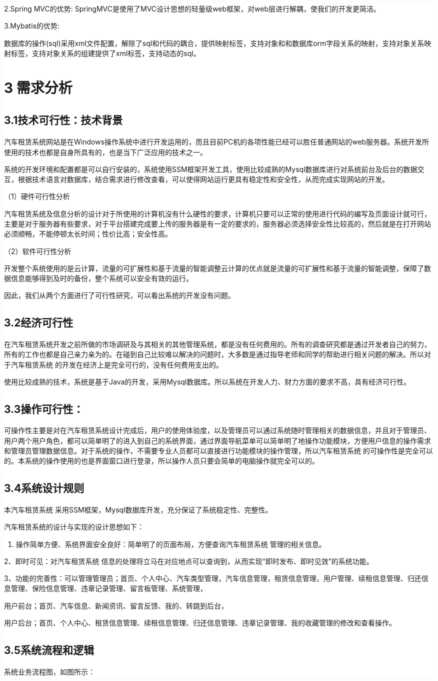 2.Spring MVC的优势:
SpringMVC是使用了MVC设计思想的轻量级web框架，对web层进行解耦，使我们的开发更简洁。

3.Mybatis的优势:

数据库的操作(sql)采用xml文件配置，解除了sql和代码的耦合，提供映射标签，支持对象和和数据库orm字段关系的映射，支持对象关系映射标签，支持对象关系的组建提供了xml标签，支持动态的sql。


# 3 需求分析
## 3.1技术可行性：技术背景     
汽车租赁系统网站是在Windows操作系统中进行开发运用的，而且目前PC机的各项性能已经可以胜任普通网站的web服务器。系统开发所使用的技术也都是自身所具有的，也是当下广泛应用的技术之一。

系统的开发环境和配置都是可以自行安装的，系统使用SSM框架开发工具，使用比较成熟的Mysql数据库进行对系统前台及后台的数据交互，根据技术语言对数据库，结合需求进行修改查看，可以使得网站运行更具有稳定性和安全性，从而完成实现网站的开发。

（1）硬件可行性分析

汽车租赁系统及信息分析的设计对于所使用的计算机没有什么硬性的要求，计算机只要可以正常的使用进行代码的编写及页面设计就可行，主要是对于服务器有些要求，对于平台搭建完成要上传的服务器是有一定的要求的，服务器必须选择安全性比较高的，然后就是在打开网站必须顺畅，不能停顿太长时间；性价比高；安全性高。

（2）软件可行性分析

开发整个系统使用的是云计算，流量的可扩展性和基于流量的智能调整云计算的优点就是流量的可扩展性和基于流量的智能调整，保障了数据信息能够得到及时的备份，整个系统可以安全有效的运行。 

因此，我们从两个方面进行了可行性研究，可以看出系统的开发没有问题。
## 3.2经济可行性
在汽车租赁系统开发之前所做的市场调研及与其相关的其他管理系统，都是没有任何费用的。所有的调查研究都是通过开发者自己的努力，所有的工作也都是自己亲力亲为的。在碰到自己比较难以解决的问题时，大多数是通过指导老师和同学的帮助进行相关问题的解决。所以对于汽车租赁系统 的开发在经济上是完全可行的，没有任何费用支出的。 

使用比较成熟的技术，系统是基于Java的开发，采用Mysql数据库。所以系统在开发人力、财力方面的要求不高，具有经济可行性。

## 3.3操作可行性： 
可操作性主要是对在汽车租赁系统设计完成后，用户的使用体验度，以及管理员可以通过系统随时管理相关的数据信息，并且对于管理员、用户两个用户角色，都可以简单明了的进入到自己的系统界面，通过界面导航菜单可以简单明了地操作功能模块，方便用户信息的操作需求和管理员管理数据信息。对于系统的操作，不需要专业人员都可以直接进行功能模块的操作管理，所以汽车租赁系统 的可操作性是完全可以的。本系统的操作使用的也是界面窗口进行登录，所以操作人员只要会简单的电脑操作就完全可以的。
## 3.4系统设计规则
本汽车租赁系统 采用SSM框架，Mysql数据库开发，充分保证了系统稳定性、完整性。 

汽车租赁系统的设计与实现的设计思想如下： 

1. 操作简单方便、系统界面安全良好：简单明了的页面布局，方便查询汽车租赁系统 管理的相关信息。

2、即时可见：对汽车租赁系统 信息的处理将立马在对应地点可以查询到，从而实现“即时发布、即时见效”的系统功能。 

3、功能的完善性：可以管理管理员；首页、个人中心、汽车类型管理，汽车信息管理，租赁信息管理，用户管理、续租信息管理、归还信息管理、保险信息管理、违章记录管理、留言板管理、系统管理，

用户前台；首页、汽车信息、新闻资讯、留言反馈、我的、转跳到后台，

用户后台；首页、个人中心、租赁信息管理、续租信息管理、归还信息管理、违章记录管理、我的收藏管理的修改和查看操作。

## 3.5系统流程和逻辑
系统业务流程图，如图所示：
